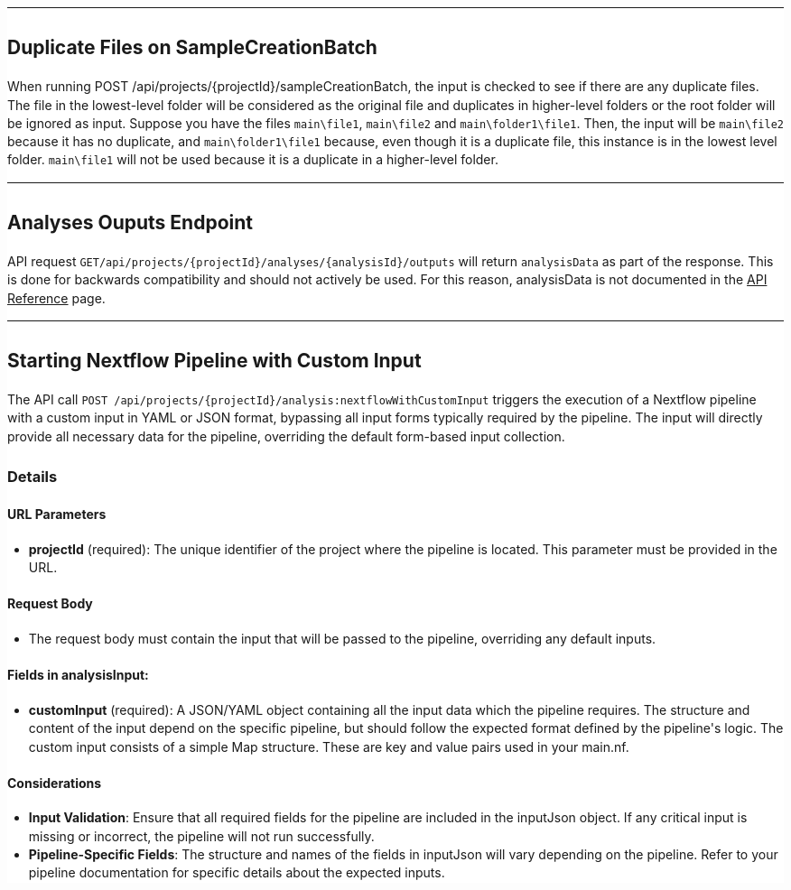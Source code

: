 ***

## Duplicate Files on SampleCreationBatch

When running POST /api/projects/{projectId}/sampleCreationBatch, the input is checked to see if there are any duplicate files. The file in the lowest-level folder will be considered as the original file and duplicates in higher-level folders or the root folder will be ignored as input. Suppose you have the files `main\file1`, `main\file2` and `main\folder1\file1`. Then, the input will be `main\file2` because it has no duplicate, and `main\folder1\file1` because, even though it is a duplicate file, this instance is in the lowest level folder. `main\file1` will not be used because it is a duplicate in a higher-level folder.

***

## Analyses Ouputs Endpoint

API request `GET/api/projects/{projectId}/analyses/{analysisId}/outputs` will return `analysisData` as part of the response. This is done for backwards compatibility and should not actively be used. For this reason, analysisData is not documented in the [API Reference](https://ica.illumina.com/ica/api/swagger/index.html) page.

***

## Starting Nextflow Pipeline with Custom Input

The API call `POST /api/projects/{projectId}/analysis:nextflowWithCustomInput` triggers the execution of a Nextflow pipeline with a custom input in YAML or JSON format, bypassing all input forms typically required by the pipeline. The input will directly provide all necessary data for the pipeline, overriding the default form-based input collection.

### Details

#### URL Parameters

* **projectId** (required): The unique identifier of the project where the pipeline is located. This parameter must be provided in the URL.

#### Request Body

* The request body must contain the input that will be passed to the pipeline, overriding any default inputs.

#### Fields in analysisInput:

* **customInput** (required): A JSON/YAML object containing all the input data which the pipeline requires. The structure and content of the input depend on the specific pipeline, but should follow the expected format defined by the pipeline's logic. The custom input consists of a simple Map structure. These are key and value pairs used in your main.nf.

#### Considerations

* **Input Validation**: Ensure that all required fields for the pipeline are included in the inputJson object. If any critical input is missing or incorrect, the pipeline will not run successfully.
* **Pipeline-Specific Fields**: The structure and names of the fields in inputJson will vary depending on the pipeline. Refer to your pipeline documentation for specific details about the expected inputs.
